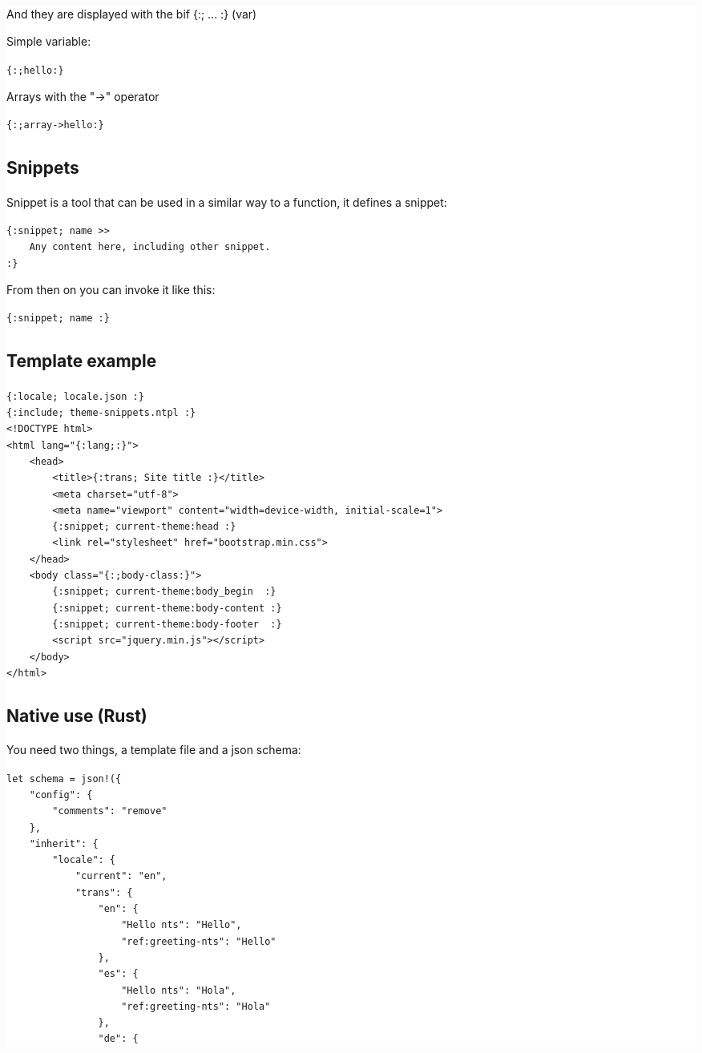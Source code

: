 And they are displayed with the bif {:; ... :} (var)

Simple variable:

    {:;hello:}


Arrays with the "->" operator

    {:;array->hello:}


Snippets
--------

Snippet is a tool that can be used in a similar way to a function, it defines a snippet:

    {:snippet; name >>
        Any content here, including other snippet.
    :}

From then on you can invoke it like this:

    {:snippet; name :}


Template example
----------------

    {:locale; locale.json :}
    {:include; theme-snippets.ntpl :}
    <!DOCTYPE html>
    <html lang="{:lang;:}">
        <head>
            <title>{:trans; Site title :}</title>
            <meta charset="utf-8">
            <meta name="viewport" content="width=device-width, initial-scale=1">
            {:snippet; current-theme:head :}
            <link rel="stylesheet" href="bootstrap.min.css">
        </head>
        <body class="{:;body-class:}">
            {:snippet; current-theme:body_begin  :}
            {:snippet; current-theme:body-content :}
            {:snippet; current-theme:body-footer  :}
            <script src="jquery.min.js"></script>
        </body>
    </html>


Native use (Rust)
-----------------

You need two things, a template file and a json schema:

    let schema = json!({
        "config": {
            "comments": "remove"
        },
        "inherit": {
            "locale": {
                "current": "en",
                "trans": {
                    "en": {
                        "Hello nts": "Hello",
                        "ref:greeting-nts": "Hello"
                    },
                    "es": {
                        "Hello nts": "Hola",
                        "ref:greeting-nts": "Hola"
                    },
                    "de": {